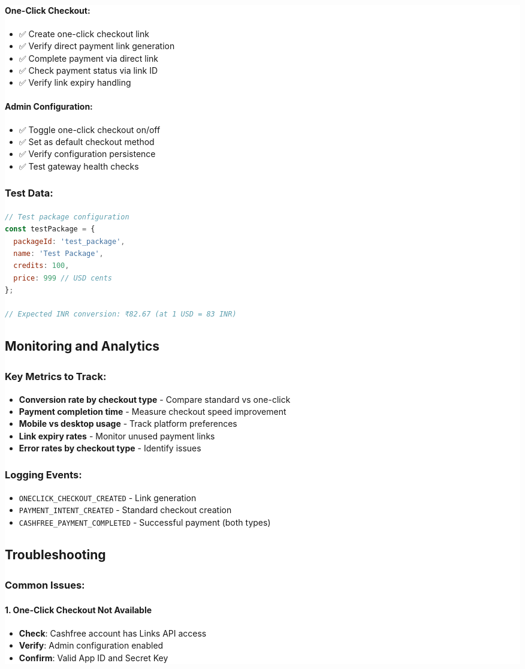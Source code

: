 #### One-Click Checkout:
- ✅ Create one-click checkout link
- ✅ Verify direct payment link generation
- ✅ Complete payment via direct link
- ✅ Check payment status via link ID
- ✅ Verify link expiry handling

#### Admin Configuration:
- ✅ Toggle one-click checkout on/off
- ✅ Set as default checkout method
- ✅ Verify configuration persistence
- ✅ Test gateway health checks

### Test Data:
```javascript
// Test package configuration
const testPackage = {
  packageId: 'test_package',
  name: 'Test Package',
  credits: 100,
  price: 999 // USD cents
};

// Expected INR conversion: ₹82.67 (at 1 USD = 83 INR)
```

## Monitoring and Analytics

### Key Metrics to Track:
- **Conversion rate by checkout type** - Compare standard vs one-click
- **Payment completion time** - Measure checkout speed improvement  
- **Mobile vs desktop usage** - Track platform preferences
- **Link expiry rates** - Monitor unused payment links
- **Error rates by checkout type** - Identify issues

### Logging Events:
- `ONECLICK_CHECKOUT_CREATED` - Link generation
- `PAYMENT_INTENT_CREATED` - Standard checkout creation
- `CASHFREE_PAYMENT_COMPLETED` - Successful payment (both types)

## Troubleshooting

### Common Issues:

#### 1. **One-Click Checkout Not Available**
- **Check**: Cashfree account has Links API access
- **Verify**: Admin configuration enabled
- **Confirm**: Valid App ID and Secret Key
